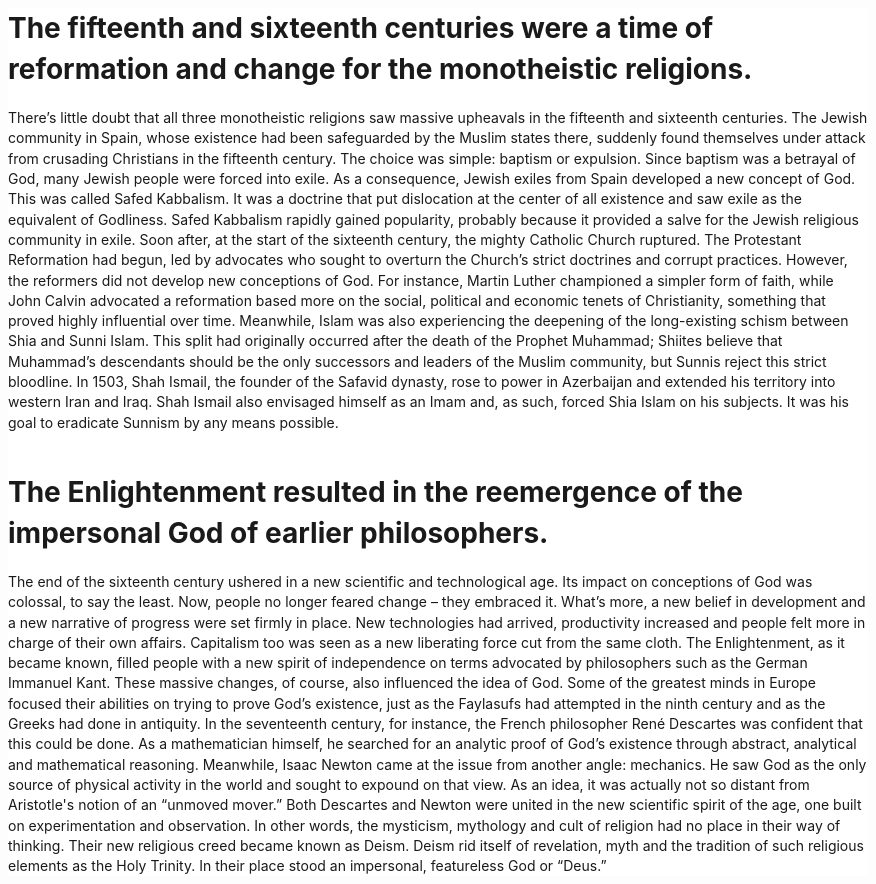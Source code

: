 # The fifteenth and sixteenth centuries were a time of reformation and change for the monotheistic religions.
There’s little doubt that all three monotheistic religions saw massive upheavals in the fifteenth and sixteenth centuries.
The Jewish community in Spain, whose existence had been safeguarded by the Muslim states there, suddenly found themselves under attack from crusading Christians in the fifteenth century.
The choice was simple: baptism or expulsion. Since baptism was a betrayal of God, many Jewish people were forced into exile.
As a consequence, Jewish exiles from Spain developed a new concept of God. This was called Safed Kabbalism. It was a doctrine that put dislocation at the center of all existence and saw exile as the equivalent of Godliness. Safed Kabbalism rapidly gained popularity, probably because it provided a salve for the Jewish religious community in exile.
Soon after, at the start of the sixteenth century, the mighty Catholic Church ruptured. The Protestant Reformation had begun, led by advocates who sought to overturn the Church’s strict doctrines and corrupt practices.
However, the reformers did not develop new conceptions of God. For instance, Martin Luther championed a simpler form of faith, while John Calvin advocated a reformation based more on the social, political and economic tenets of Christianity, something that proved highly influential over time.
Meanwhile, Islam was also experiencing the deepening of the long-existing schism between Shia and Sunni Islam. This split had originally occurred after the death of the Prophet Muhammad; Shiites believe that Muhammad’s descendants should be the only successors and leaders of the Muslim community, but Sunnis reject this strict bloodline.
In 1503, Shah Ismail, the founder of the Safavid dynasty, rose to power in Azerbaijan and extended his territory into western Iran and Iraq. Shah Ismail also envisaged himself as an Imam and, as such, forced Shia Islam on his subjects. It was his goal to eradicate Sunnism by any means possible.

# The Enlightenment resulted in the reemergence of the impersonal God of earlier philosophers.
The end of the sixteenth century ushered in a new scientific and technological age. Its impact on conceptions of God was colossal, to say the least.
Now, people no longer feared change – they embraced it. What’s more, a new belief in development and a new narrative of progress were set firmly in place. New technologies had arrived, productivity increased and people felt more in charge of their own affairs. Capitalism too was seen as a new liberating force cut from the same cloth.
The Enlightenment, as it became known, filled people with a new spirit of independence on terms advocated by philosophers such as the German Immanuel Kant.
These massive changes, of course, also influenced the idea of God.
Some of the greatest minds in Europe focused their abilities on trying to prove God’s existence, just as the Faylasufs had attempted in the ninth century and as the Greeks had done in antiquity.
In the seventeenth century, for instance, the French philosopher René Descartes was confident that this could be done. As a mathematician himself, he searched for an analytic proof of God’s existence through abstract, analytical and mathematical reasoning.
Meanwhile, Isaac Newton came at the issue from another angle: mechanics. He saw God as the only source of physical activity in the world and sought to expound on that view. As an idea, it was actually not so distant from Aristotle's notion of an “unmoved mover.”
Both Descartes and Newton were united in the new scientific spirit of the age, one built on experimentation and observation.
In other words, the mysticism, mythology and cult of religion had no place in their way of thinking.
Their new religious creed became known as Deism. Deism rid itself of revelation, myth and the tradition of such religious elements as the Holy Trinity.
In their place stood an impersonal, featureless God or “Deus.”
